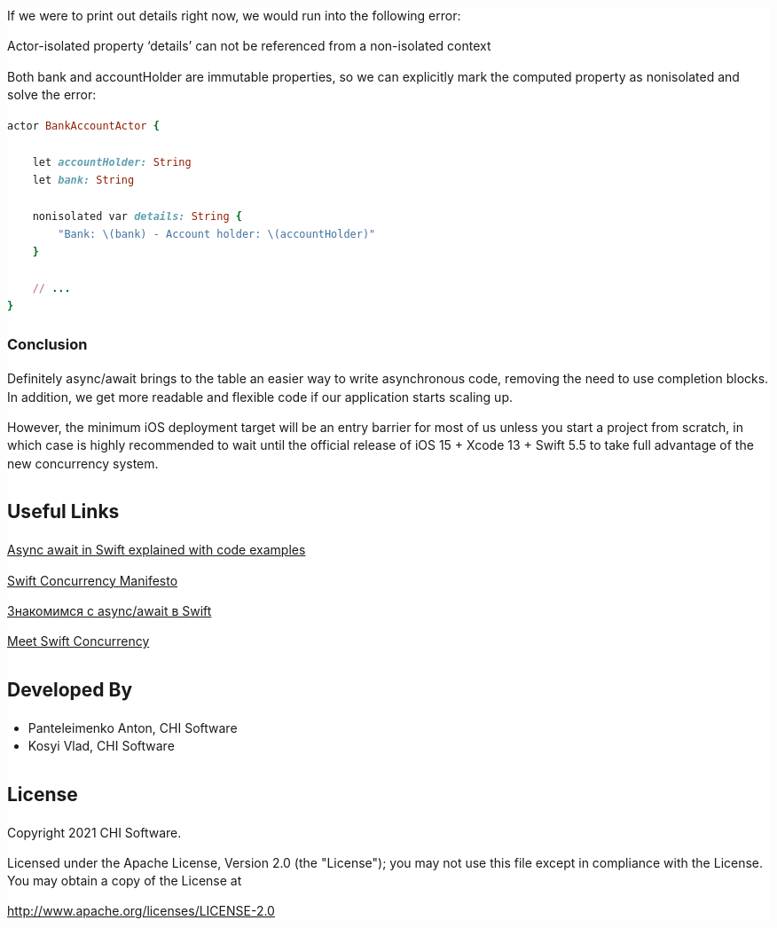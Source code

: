 If we were to print out details right now, we would run into the following error:

Actor-isolated property ‘details’ can not be referenced from a non-isolated context

Both bank and accountHolder are immutable properties, so we can explicitly mark the computed property as nonisolated and solve the error:

```Ruby
actor BankAccountActor {

    let accountHolder: String
    let bank: String

    nonisolated var details: String {
        "Bank: \(bank) - Account holder: \(accountHolder)"
    }

    // ...
}
```

### Conclusion

Definitely async/await brings to the table an easier way to write asynchronous code, removing the need to use completion blocks. In addition, we get more readable and flexible code if our application starts scaling up.

However, the minimum iOS deployment target will be an entry barrier for most of us unless you start a project from scratch, in which case is highly recommended to wait until the official release of iOS 15 + Xcode 13 + Swift 5.5 to take full advantage of the new concurrency system.

## Useful Links

[Async await in Swift explained with code examples](https://www.avanderlee.com/swift/async-await/)

[Swift Concurrency Manifesto](https://gist.github.com/lattner/31ed37682ef1576b16bca1432ea9f782)

[Знакомимся с async/await в Swift](https://habr.com/ru/company/citymobil/blog/571360/)

[Meet Swift Concurrency](https://developer.apple.com/news/?id=2o3euotz)


## Developed By

* Panteleimenko Anton, CHI Software
* Kosyi Vlad, CHI Software

## License

Copyright 2021 CHI Software.

Licensed under the Apache License, Version 2.0 (the "License");
you may not use this file except in compliance with the License.
You may obtain a copy of the License at

http://www.apache.org/licenses/LICENSE-2.0
